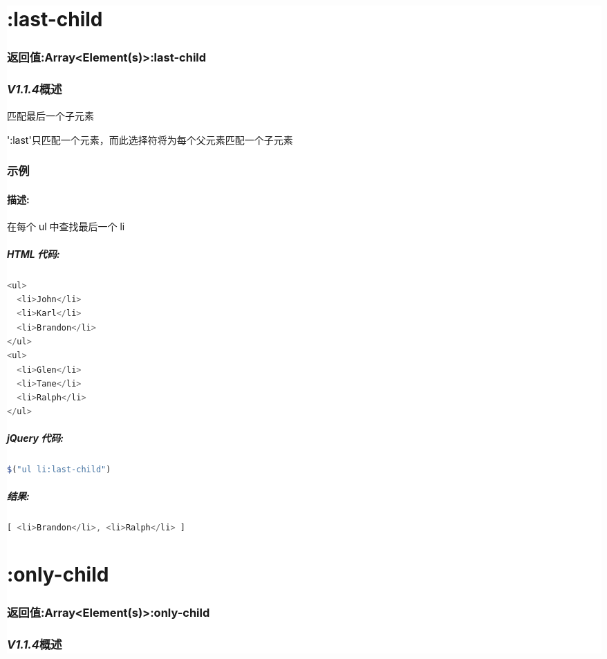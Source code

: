 # :last-child

### 返回值:Array<Element(s)>:last-child

### *V1.1.4*概述

匹配最后一个子元素

':last'只匹配一个元素，而此选择符将为每个父元素匹配一个子元素

### 示例

#### 描述:

在每个 ul 中查找最后一个 li

##### HTML 代码:

```js
<ul>
  <li>John</li>
  <li>Karl</li>
  <li>Brandon</li>
</ul>
<ul>
  <li>Glen</li>
  <li>Tane</li>
  <li>Ralph</li>
</ul>

```

##### jQuery 代码:

```js
$("ul li:last-child")

```

##### 结果:

```js
[ <li>Brandon</li>, <li>Ralph</li> ]

```

# :only-child

### 返回值:Array<Element(s)>:only-child

### *V1.1.4*概述
